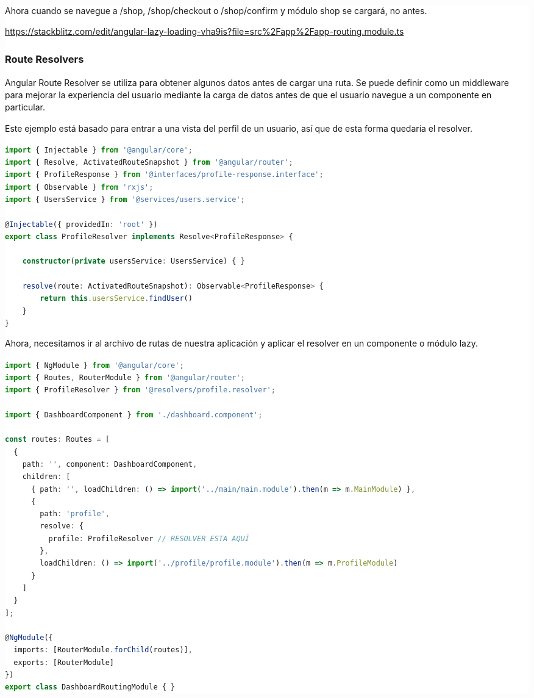 Ahora cuando se navegue a /shop, /shop/checkout o /shop/confirm y módulo shop se cargará, no antes.

https://stackblitz.com/edit/angular-lazy-loading-vha9is?file=src%2Fapp%2Fapp-routing.module.ts

### Route Resolvers

Angular Route Resolver se utiliza para obtener algunos datos antes de cargar una ruta. Se puede definir como un middleware para mejorar la experiencia del usuario mediante la carga de datos antes de que el usuario navegue a un componente en particular.

Este ejemplo está basado para entrar a una vista del perfil de un usuario, así que de esta forma quedaría el resolver.

```ts
import { Injectable } from '@angular/core';
import { Resolve, ActivatedRouteSnapshot } from '@angular/router';
import { ProfileResponse } from '@interfaces/profile-response.interface';
import { Observable } from 'rxjs';
import { UsersService } from '@services/users.service';

@Injectable({ providedIn: 'root' })
export class ProfileResolver implements Resolve<ProfileResponse> {

    constructor(private usersService: UsersService) { }

    resolve(route: ActivatedRouteSnapshot): Observable<ProfileResponse> {
        return this.usersService.findUser()
    }
}
```

Ahora, necesitamos ir al archivo de rutas de nuestra aplicación y aplicar el resolver en un componente o módulo lazy.

```ts
import { NgModule } from '@angular/core';
import { Routes, RouterModule } from '@angular/router';
import { ProfileResolver } from '@resolvers/profile.resolver';

import { DashboardComponent } from './dashboard.component';

const routes: Routes = [
  {
    path: '', component: DashboardComponent,
    children: [
      { path: '', loadChildren: () => import('../main/main.module').then(m => m.MainModule) },
      {
        path: 'profile',
        resolve: {
          profile: ProfileResolver // RESOLVER ESTA AQUÍ
        },
        loadChildren: () => import('../profile/profile.module').then(m => m.ProfileModule)
      }
    ]
  }
];

@NgModule({
  imports: [RouterModule.forChild(routes)],
  exports: [RouterModule]
})
export class DashboardRoutingModule { }
```
